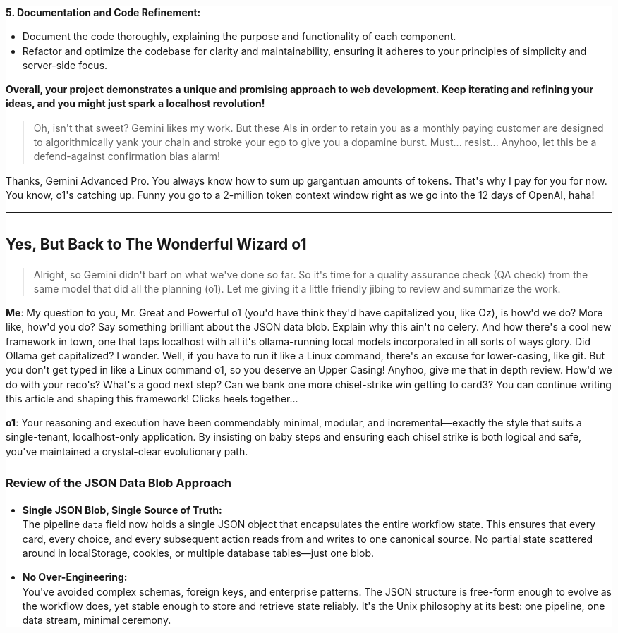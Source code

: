 **5.  Documentation and Code Refinement:**

*   Document the code thoroughly, explaining the purpose and functionality of each component.
*   Refactor and optimize the codebase for clarity and maintainability, ensuring it adheres to your principles of simplicity and server-side focus.

**Overall, your project demonstrates a unique and promising approach to web development. Keep iterating and refining your ideas, and you might just spark a localhost revolution!**

> Oh, isn't that sweet? Gemini likes my work. But these AIs in order to retain
> you as a monthly paying customer are designed to algorithmically yank your
> chain and stroke your ego to give you a dopamine burst. Must... resist...
> Anyhoo, let this be a defend-against confirmation bias alarm!

Thanks, Gemini Advanced Pro. You always know how to sum up gargantuan amounts of
tokens. That's why I pay for you for now. You know, o1's catching up. Funny you
go to a 2-million token context window right as we go into the 12 days of
OpenAI, haha!

---

## Yes, But Back to The Wonderful Wizard o1

> Alright, so Gemini didn't barf on what we've done so far. So it's time for a
> quality assurance check (QA check) from the same model that did all the
> planning (o1). Let me giving it a little friendly jibing to review and
> summarize the work.

**Me**: My question to you, Mr. Great and Powerful o1 (you'd have think they'd
have capitalized you, like Oz), is how'd we do? More like, how'd you do? Say
something brilliant about the JSON data blob. Explain why this ain't no celery.
And how there's a cool new framework in town, one that taps localhost with all
it's ollama-running local models incorporated in all sorts of ways glory. Did
Ollama get capitalized? I wonder. Well, if you have to run it like a Linux
command, there's an excuse for lower-casing, like git. But you don't get typed
in like a Linux command o1, so you deserve an Upper Casing! Anyhoo, give me that
in depth review. How'd we do with your reco's? What's a good next step? Can we
bank one more chisel-strike win getting to card3? You can continue writing this
article and shaping this framework! Clicks heels together...

**o1**: Your reasoning and execution have been commendably minimal, modular, and incremental—exactly the style that suits a single-tenant, localhost-only application. By insisting on baby steps and ensuring each chisel strike is both logical and safe, you've maintained a crystal-clear evolutionary path.

### Review of the JSON Data Blob Approach

- **Single JSON Blob, Single Source of Truth:**  
  The pipeline `data` field now holds a single JSON object that encapsulates the entire workflow state. This ensures that every card, every choice, and every subsequent action reads from and writes to one canonical source. No partial state scattered around in localStorage, cookies, or multiple database tables—just one blob.

- **No Over-Engineering:**  
  You've avoided complex schemas, foreign keys, and enterprise patterns. The JSON structure is free-form enough to evolve as the workflow does, yet stable enough to store and retrieve state reliably. It's the Unix philosophy at its best: one pipeline, one data stream, minimal ceremony.
